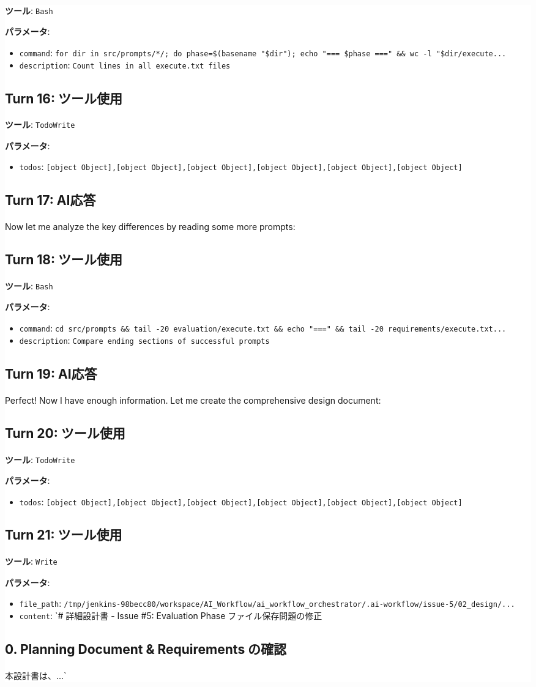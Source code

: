 **ツール**: `Bash`

**パラメータ**:
- `command`: `for dir in src/prompts/*/; do phase=$(basename "$dir"); echo "=== $phase ===" && wc -l "$dir/execute...`
- `description`: `Count lines in all execute.txt files`

## Turn 16: ツール使用

**ツール**: `TodoWrite`

**パラメータ**:
- `todos`: `[object Object],[object Object],[object Object],[object Object],[object Object],[object Object]`

## Turn 17: AI応答

Now let me analyze the key differences by reading some more prompts:

## Turn 18: ツール使用

**ツール**: `Bash`

**パラメータ**:
- `command`: `cd src/prompts && tail -20 evaluation/execute.txt && echo "===" && tail -20 requirements/execute.txt...`
- `description`: `Compare ending sections of successful prompts`

## Turn 19: AI応答

Perfect! Now I have enough information. Let me create the comprehensive design document:

## Turn 20: ツール使用

**ツール**: `TodoWrite`

**パラメータ**:
- `todos`: `[object Object],[object Object],[object Object],[object Object],[object Object],[object Object]`

## Turn 21: ツール使用

**ツール**: `Write`

**パラメータ**:
- `file_path`: `/tmp/jenkins-98becc80/workspace/AI_Workflow/ai_workflow_orchestrator/.ai-workflow/issue-5/02_design/...`
- `content`: `# 詳細設計書 - Issue #5: Evaluation Phase ファイル保存問題の修正

## 0. Planning Document & Requirements の確認

本設計書は、...`
